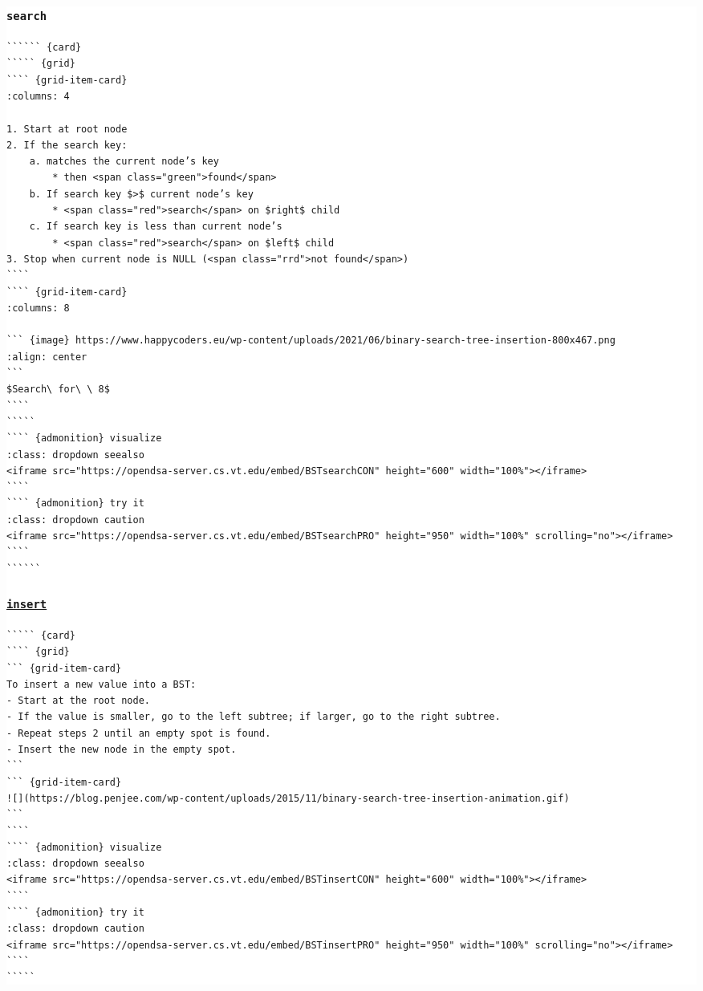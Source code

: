 ### `search`

``````` {div} full-width
`````` {card}
````` {grid}
```` {grid-item-card}
:columns: 4

1. Start at root node
2. If the search key:  
    a. matches the current node’s key  
        * then <span class="green">found</span>  
    b. If search key $>$ current node’s key  
        * <span class="red">search</span> on $right$ child  
    c. If search key is less than current node’s  
        * <span class="red">search</span> on $left$ child   
3. Stop when current node is NULL (<span class="rrd">not found</span>)
````
```` {grid-item-card}
:columns: 8

``` {image} https://www.happycoders.eu/wp-content/uploads/2021/06/binary-search-tree-insertion-800x467.png
:align: center
```
$Search\ for\ \ 8$
````
`````
```` {admonition} visualize
:class: dropdown seealso
<iframe src="https://opendsa-server.cs.vt.edu/embed/BSTsearchCON" height="600" width="100%"></iframe>
````
```` {admonition} try it
:class: dropdown caution
<iframe src="https://opendsa-server.cs.vt.edu/embed/BSTsearchPRO" height="950" width="100%" scrolling="no"></iframe>
````
``````
```````

### [`insert`](https://www.geeksforgeeks.org/height-complete-binary-tree-heap-n-nodes/)

`````` {div} full-width
````` {card}
```` {grid}
``` {grid-item-card}
To insert a new value into a BST:
- Start at the root node.
- If the value is smaller, go to the left subtree; if larger, go to the right subtree.
- Repeat steps 2 until an empty spot is found.
- Insert the new node in the empty spot.
```
``` {grid-item-card}
![](https://blog.penjee.com/wp-content/uploads/2015/11/binary-search-tree-insertion-animation.gif)
```
````
```` {admonition} visualize
:class: dropdown seealso
<iframe src="https://opendsa-server.cs.vt.edu/embed/BSTinsertCON" height="600" width="100%"></iframe>
````
```` {admonition} try it
:class: dropdown caution
<iframe src="https://opendsa-server.cs.vt.edu/embed/BSTinsertPRO" height="950" width="100%" scrolling="no"></iframe>
````
`````
``````
